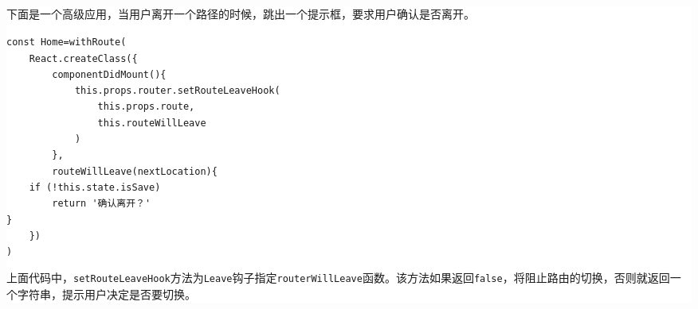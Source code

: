 下面是一个高级应用，当用户离开一个路径的时候，跳出一个提示框，要求用户确认是否离开。

```
const Home=withRoute(
	React.createClass({
		componentDidMount(){
			this.props.router.setRouteLeaveHook(
				this.props.route,
				this.routeWillLeave
			)
		},
		routeWillLeave(nextLocation){
	if (!this.state.isSave)
		return '确认离开？'
}
	})
)
```

上面代码中，`setRouteLeaveHook`方法为`Leave`钩子指定`routerWillLeave`函数。该方法如果返回`false`，将阻止路由的切换，否则就返回一个字符串，提示用户决定是否要切换。







